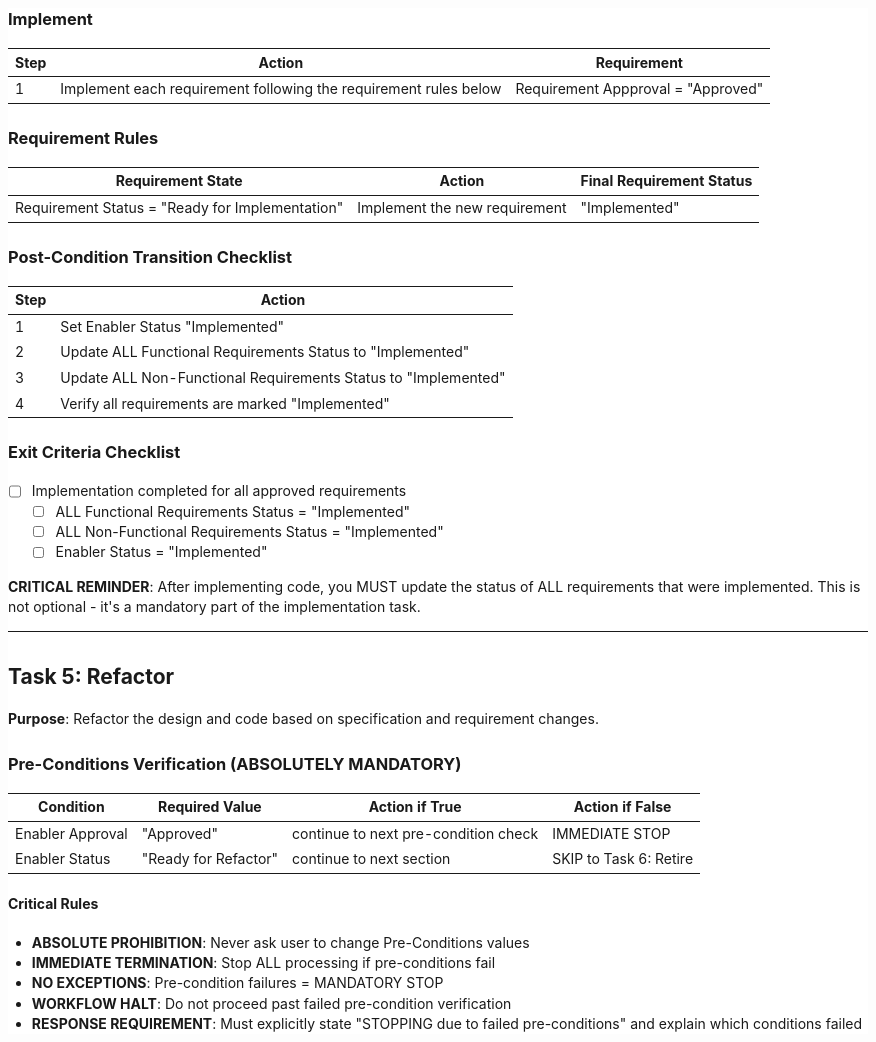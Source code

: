 
### Implement
| Step | Action | Requirement |
|------|--------|-------------|
| 1 | Implement each requirement following the requirement rules below | Requirement Appproval = "Approved" |

### Requirement Rules
| Requirement State | Action | Final Requirement Status |
|------------------|--------|--------------|
| Requirement Status = "Ready for Implementation" | Implement the new requirement | "Implemented" |

### Post-Condition Transition Checklist
| Step | Action |
|------|--------|
| 1 | Set Enabler Status "Implemented" |
| 2 | Update ALL Functional Requirements Status to "Implemented" |
| 3 | Update ALL Non-Functional Requirements Status to "Implemented" |
| 4 | Verify all requirements are marked "Implemented" |

### Exit Criteria Checklist
- [ ] Implementation completed for all approved requirements
  - [ ] ALL Functional Requirements Status = "Implemented"
  - [ ] ALL Non-Functional Requirements Status = "Implemented"
  - [ ] Enabler Status = "Implemented"

**CRITICAL REMINDER**: After implementing code, you MUST update the status of ALL requirements that were implemented. This is not optional - it's a mandatory part of the implementation task.

---

## Task 5: Refactor
**Purpose**: Refactor the design and code based on specification and requirement changes.

### Pre-Conditions Verification (ABSOLUTELY MANDATORY)
| Condition | Required Value | Action if True | Action if False |
|-----------|----------------|---------|----------------------|
| Enabler Approval | "Approved" | continue to next pre-condition check | IMMEDIATE STOP |
| Enabler Status | "Ready for Refactor" | continue to next section | SKIP to Task 6: Retire |

#### Critical Rules
- **ABSOLUTE PROHIBITION**: Never ask user to change Pre-Conditions values
- **IMMEDIATE TERMINATION**: Stop ALL processing if pre-conditions fail
- **NO EXCEPTIONS**: Pre-condition failures = MANDATORY STOP
- **WORKFLOW HALT**: Do not proceed past failed pre-condition verification
- **RESPONSE REQUIREMENT**: Must explicitly state "STOPPING due to failed pre-conditions" and explain which conditions failed
